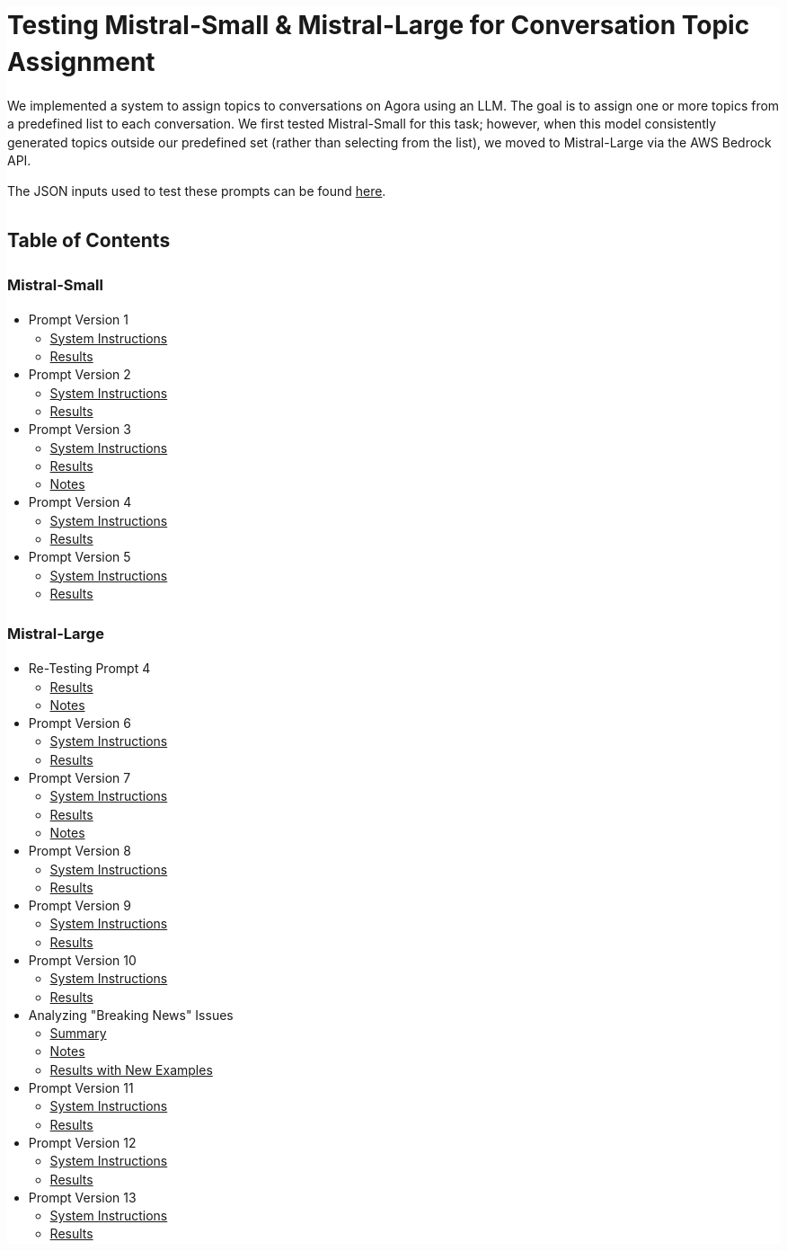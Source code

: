 # Testing Mistral-Small & Mistral-Large for Conversation Topic Assignment 
We implemented a system to assign topics to conversations on Agora using an LLM. The goal is to assign one or more topics from a predefined list to each conversation. We first tested Mistral-Small for this task; however, when this model consistently generated topics outside our predefined set (rather than selecting from the list), we moved to Mistral-Large via the AWS Bedrock API. 

The JSON inputs used to test these prompts can be found [here](./topic_assignment_inputs.md).

## Table of Contents
### Mistral-Small
- Prompt Version 1
    - [System Instructions](#system-instructions)
    - [Results](#results)
 - Prompt Version 2
    - [System Instructions](#system-instructions-1)
    - [Results](#results-1)
- Prompt Version 3
    - [System Instructions](#system-instructions-2)
    - [Results](#results-2)
    - [Notes](#notes)
- Prompt Version 4
    - [System Instructions](#system-instructions-3)
    - [Results](#results-3)
- Prompt Version 5
    - [System Instructions](#system-instructions-4)
    - [Results](#results-4)
### Mistral-Large
- Re-Testing Prompt 4
    - [Results](#results-5)
    - [Notes](#notes-1)
- Prompt Version 6
    - [System Instructions](#system-instructions-5)
    - [Results](#results-6)
 - Prompt Version 7
    - [System Instructions](#system-instructions-6)
    - [Results](#results-7)
    - [Notes](#note)
- Prompt Version 8
    - [System Instructions](#system-instructions-7)
    - [Results](#results-8)
- Prompt Version 9
    - [System Instructions](#system-instructions-8)
    - [Results](#results-9)
- Prompt Version 10
    - [System Instructions](#system-instructions-9)
    - [Results](#results-10)
- Analyzing "Breaking News" Issues
    - [Summary](#summary-so-far)
    - [Notes](#note-1)
    - [Results with New Examples](#results-with-new-examples)
- Prompt Version 11
    - [System Instructions](#system-instructions-10)
    - [Results](#results-11)
- Prompt Version 12
    - [System Instructions](#system-instructions-11)
    - [Results](#results-12)
- Prompt Version 13
    - [System Instructions](#system-instructions-12)
    - [Results](#results-13)